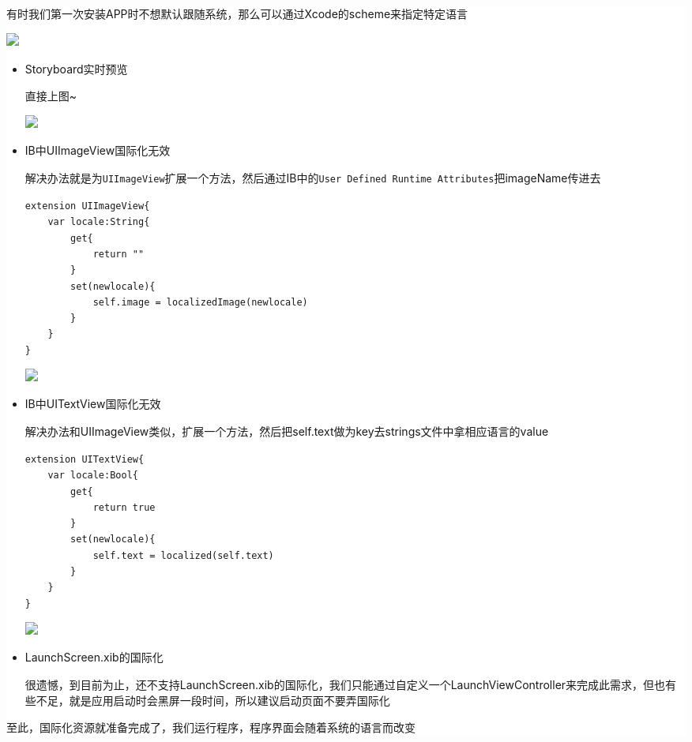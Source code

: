   有时我们第一次安装APP时不想默认跟随系统，那么可以通过Xcode的scheme来指定特定语言
  
  ![](http://7xiew0.com1.z0.glb.clouddn.com/locale_6.png)
  
* Storyboard实时预览

  直接上图~
  
  ![](http://7xiew0.com1.z0.glb.clouddn.com/locale_6_1.png)


* IB中UIImageView国际化无效
 
  解决办法就是为`UIImageView`扩展一个方法，然后通过IB中的`User Defined Runtime Attributes`把imageName传进去

  ```
  extension UIImageView{
      var locale:String{
          get{
              return ""
          }
          set(newlocale){
              self.image = localizedImage(newlocale)
          }
      }
  }
  ```

	![](http://7xiew0.com1.z0.glb.clouddn.com/locale_6_2.png)

* IB中UITextView国际化无效

  解决办法和UIImageView类似，扩展一个方法，然后把self.text做为key去strings文件中拿相应语言的value

  ```
  extension UITextView{
      var locale:Bool{
          get{
              return true
          }
          set(newlocale){
              self.text = localized(self.text)
          }
      }
  }
  ```

  ![](http://7xiew0.com1.z0.glb.clouddn.com/locale_6_3.png)
	

* LaunchScreen.xib的国际化

   很遗憾，到目前为止，还不支持LaunchScreen.xib的国际化，我们只能通过自定义一个LaunchViewController来完成此需求，但也有些不足，就是应用启动时会黑屏一段时间，所以建议启动页面不要弄国际化


至此，国际化资源就准备完成了，我们运行程序，程序界面会随着系统的语言而改变
